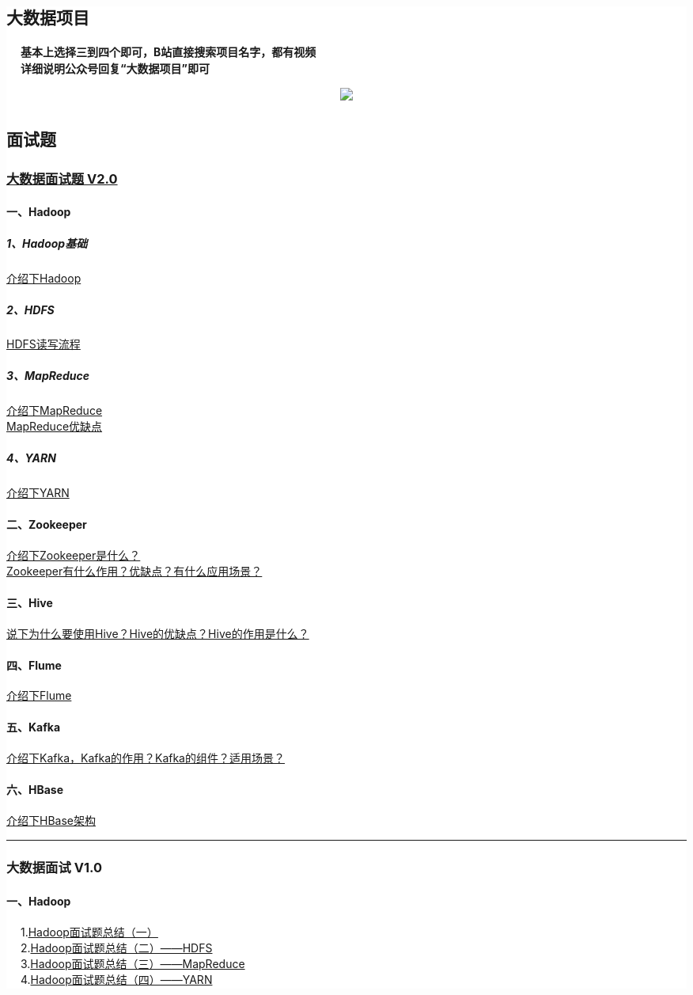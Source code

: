 大数据项目  
---  
&emsp; **基本上选择三到四个即可，B站直接搜索项目名字，都有视频**  
&emsp; **详细说明公众号回复“大数据项目”即可**  
<p align="center">
<img src="https://github.com/Dr11ft/BigDataGuide/blob/master/Pics/%E7%94%B5%E5%AD%90%E4%B9%A6%26%E9%A1%B9%E7%9B%AE/%E5%A4%A7%E6%95%B0%E6%8D%AE%E9%A1%B9%E7%9B%AE%E6%B6%89%E5%8F%8A%E6%A1%86%E6%9E%B6%E7%BB%84%E4%BB%B6.jpg"/>  
<p align="center">
</p>
</p>  

面试题
---
### [大数据面试题 V2.0](https://mp.weixin.qq.com/s/hMcuDEkzH49rfSmGWy_GRg)  
#### 一、Hadoop  
##### 1、Hadoop基础
[介绍下Hadoop](https://blog.csdn.net/qq_41544550/article/details/123031348)  

##### 2、HDFS
[HDFS读写流程](https://blog.csdn.net/qq_41544550/article/details/103113335)  

##### 3、MapReduce
[介绍下MapReduce](https://blog.csdn.net/qq_41544550/article/details/123674103)  
[MapReduce优缺点](https://blog.csdn.net/qq_41544550/article/details/123752822)  

##### 4、YARN
[介绍下YARN](https://blog.csdn.net/qq_41544550/article/details/123826496?spm=1001.2014.3001.5501)  

#### 二、Zookeeper  
[介绍下Zookeeper是什么？](https://blog.csdn.net/qq_41544550/article/details/123148663)  
[Zookeeper有什么作用？优缺点？有什么应用场景？](https://blog.csdn.net/qq_41544550/article/details/123148688)  

#### 三、Hive
[说下为什么要使用Hive？Hive的优缺点？Hive的作用是什么？](https://blog.csdn.net/qq_41544550/article/details/123333839)  

#### 四、Flume
[介绍下Flume](https://blog.csdn.net/qq_41544550/article/details/123451528?spm=1001.2014.3001.5501)  

#### 五、Kafka
[介绍下Kafka，Kafka的作用？Kafka的组件？适用场景？](https://blog.csdn.net/qq_41544550/article/details/123534948)  

#### 六、HBase
[介绍下HBase架构](https://blog.csdn.net/qq_41544550/article/details/123583361)  

---  

### 大数据面试 V1.0
#### 一、Hadoop
&emsp; 1.[Hadoop面试题总结（一）](https://github.com/Dr11ft/BigDataGuide/blob/master/%E9%9D%A2%E8%AF%95/Hadoop%E9%9D%A2%E8%AF%95%E9%A2%98%E6%80%BB%E7%BB%93/Hadoop%E9%9D%A2%E8%AF%95%E9%A2%98%E6%80%BB%E7%BB%93%EF%BC%88%E4%B8%80%EF%BC%89.md)  
&emsp; 2.[Hadoop面试题总结（二）——HDFS](https://github.com/Dr11ft/BigDataGuide/blob/master/%E9%9D%A2%E8%AF%95/Hadoop%E9%9D%A2%E8%AF%95%E9%A2%98%E6%80%BB%E7%BB%93/Hadoop%E9%9D%A2%E8%AF%95%E9%A2%98%E6%80%BB%E7%BB%93%EF%BC%88%E4%BA%8C%EF%BC%89%E2%80%94%E2%80%94HDFS.md)  
&emsp; 3.[Hadoop面试题总结（三）——MapReduce](https://github.com/Dr11ft/BigDataGuide/blob/master/%E9%9D%A2%E8%AF%95/Hadoop%E9%9D%A2%E8%AF%95%E9%A2%98%E6%80%BB%E7%BB%93/Hadoop%E9%9D%A2%E8%AF%95%E9%A2%98%E6%80%BB%E7%BB%93%EF%BC%88%E4%B8%89%EF%BC%89%E2%80%94%E2%80%94MapReduce.md)  
&emsp; 4.[Hadoop面试题总结（四）——YARN](https://github.com/Dr11ft/BigDataGuide/blob/master/%E9%9D%A2%E8%AF%95/Hadoop%E9%9D%A2%E8%AF%95%E9%A2%98%E6%80%BB%E7%BB%93/Hadoop%E9%9D%A2%E8%AF%95%E9%A2%98%E6%80%BB%E7%BB%93%EF%BC%88%E5%9B%9B%EF%BC%89%E2%80%94%E2%80%94YARN.md)  